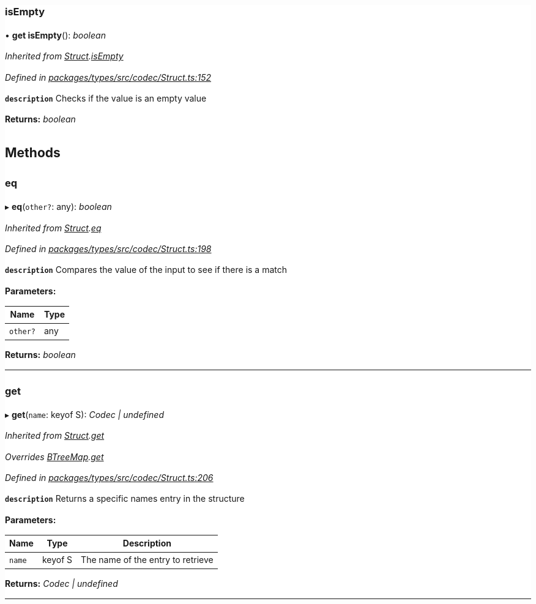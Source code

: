 ###  isEmpty

• **get isEmpty**(): *boolean*

*Inherited from [Struct](_codec_struct_.struct.md).[isEmpty](_codec_struct_.struct.md#isempty)*

*Defined in [packages/types/src/codec/Struct.ts:152](https://github.com/polkadot-js/api/blob/9e29e89baf/packages/types/src/codec/Struct.ts#L152)*

**`description`** Checks if the value is an empty value

**Returns:** *boolean*

## Methods

###  eq

▸ **eq**(`other?`: any): *boolean*

*Inherited from [Struct](_codec_struct_.struct.md).[eq](_codec_struct_.struct.md#eq)*

*Defined in [packages/types/src/codec/Struct.ts:198](https://github.com/polkadot-js/api/blob/9e29e89baf/packages/types/src/codec/Struct.ts#L198)*

**`description`** Compares the value of the input to see if there is a match

**Parameters:**

Name | Type |
------ | ------ |
`other?` | any |

**Returns:** *boolean*

___

###  get

▸ **get**(`name`: keyof S): *Codec | undefined*

*Inherited from [Struct](_codec_struct_.struct.md).[get](_codec_struct_.struct.md#get)*

*Overrides [BTreeMap](_codec_btreemap_.btreemap.md).[get](_codec_btreemap_.btreemap.md#get)*

*Defined in [packages/types/src/codec/Struct.ts:206](https://github.com/polkadot-js/api/blob/9e29e89baf/packages/types/src/codec/Struct.ts#L206)*

**`description`** Returns a specific names entry in the structure

**Parameters:**

Name | Type | Description |
------ | ------ | ------ |
`name` | keyof S | The name of the entry to retrieve  |

**Returns:** *Codec | undefined*

___
